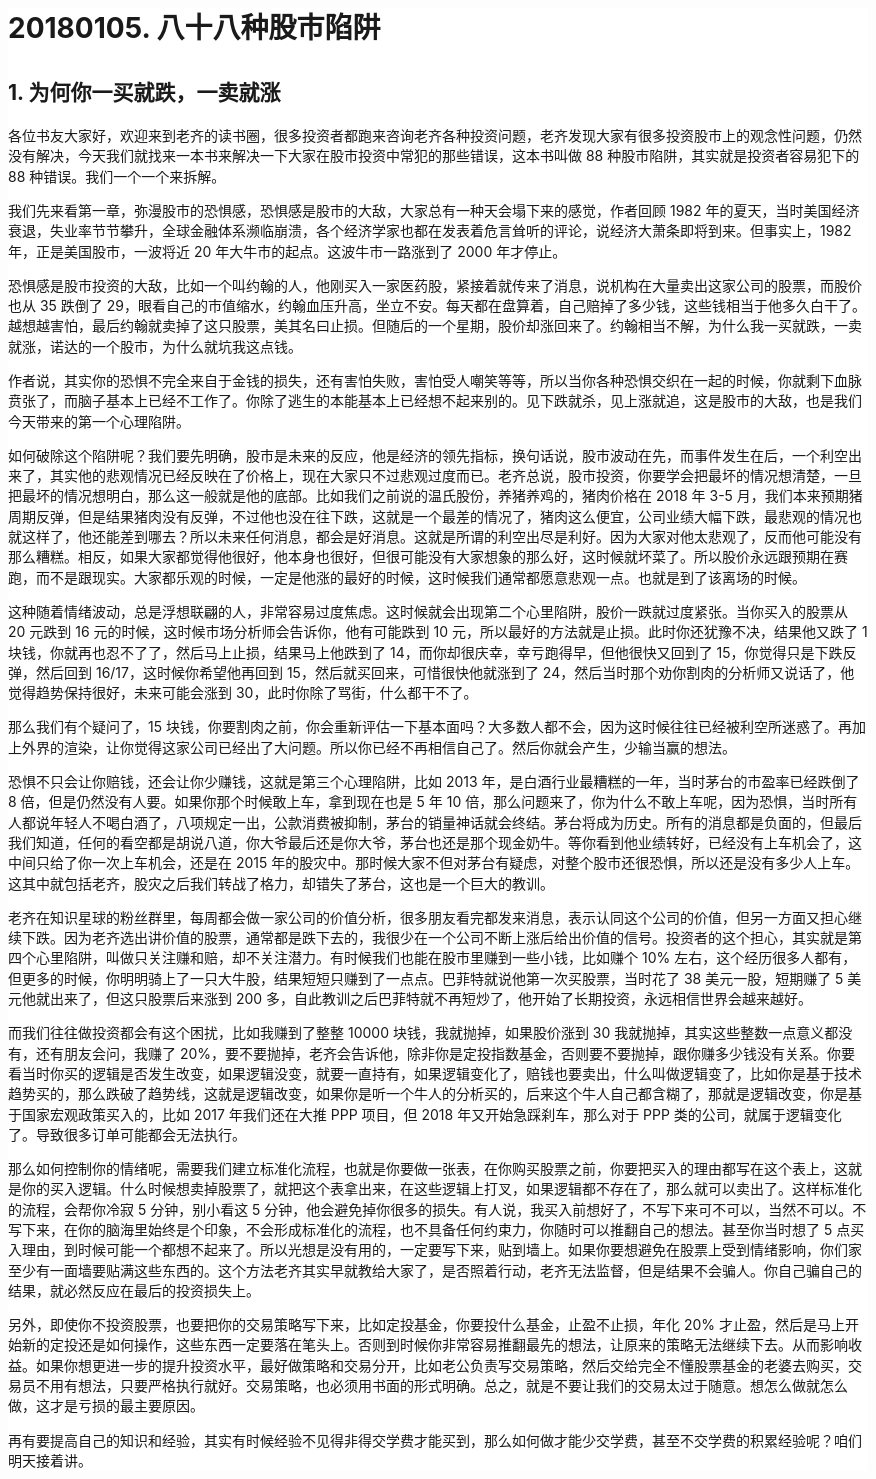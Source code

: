 # 20180105. 八十八种股市陷阱

## 1. 为何你一买就跌，一卖就涨

各位书友大家好，欢迎来到老齐的读书圈，很多投资者都跑来咨询老齐各种投资问题，老齐发现大家有很多投资股市上的观念性问题，仍然没有解决，今天我们就找来一本书来解决一下大家在股市投资中常犯的那些错误，这本书叫做 88 种股市陷阱，其实就是投资者容易犯下的 88 种错误。我们一个一个来拆解。

我们先来看第一章，弥漫股市的恐惧感，恐惧感是股市的大敌，大家总有一种天会塌下来的感觉，作者回顾 1982 年的夏天，当时美国经济衰退，失业率节节攀升，全球金融体系濒临崩溃，各个经济学家也都在发表着危言耸听的评论，说经济大萧条即将到来。但事实上，1982 年，正是美国股市，一波将近 20 年大牛市的起点。这波牛市一路涨到了 2000 年才停止。

恐惧感是股市投资的大敌，比如一个叫约翰的人，他刚买入一家医药股，紧接着就传来了消息，说机构在大量卖出这家公司的股票，而股价也从 35 跌倒了 29，眼看自己的市值缩水，约翰血压升高，坐立不安。每天都在盘算着，自己赔掉了多少钱，这些钱相当于他多久白干了。越想越害怕，最后约翰就卖掉了这只股票，美其名曰止损。但随后的一个星期，股价却涨回来了。约翰相当不解，为什么我一买就跌，一卖就涨，诺达的一个股市，为什么就坑我这点钱。

作者说，其实你的恐惧不完全来自于金钱的损失，还有害怕失败，害怕受人嘲笑等等，所以当你各种恐惧交织在一起的时候，你就剩下血脉贲张了，而脑子基本上已经不工作了。你除了逃生的本能基本上已经想不起来别的。见下跌就杀，见上涨就追，这是股市的大敌，也是我们今天带来的第一个心理陷阱。

如何破除这个陷阱呢？我们要先明确，股市是未来的反应，他是经济的领先指标，换句话说，股市波动在先，而事件发生在后，一个利空出来了，其实他的悲观情况已经反映在了价格上，现在大家只不过悲观过度而已。老齐总说，股市投资，你要学会把最坏的情况想清楚，一旦把最坏的情况想明白，那么这一般就是他的底部。比如我们之前说的温氏股份，养猪养鸡的，猪肉价格在 2018 年 3-5 月，我们本来预期猪周期反弹，但是结果猪肉没有反弹，不过他也没在往下跌，这就是一个最差的情况了，猪肉这么便宜，公司业绩大幅下跌，最悲观的情况也就这样了，他还能差到哪去？所以未来任何消息，都会是好消息。这就是所谓的利空出尽是利好。因为大家对他太悲观了，反而他可能没有那么糟糕。相反，如果大家都觉得他很好，他本身也很好，但很可能没有大家想象的那么好，这时候就坏菜了。所以股价永远跟预期在赛跑，而不是跟现实。大家都乐观的时候，一定是他涨的最好的时候，这时候我们通常都愿意悲观一点。也就是到了该离场的时候。

这种随着情绪波动，总是浮想联翩的人，非常容易过度焦虑。这时候就会出现第二个心里陷阱，股价一跌就过度紧张。当你买入的股票从 20 元跌到 16 元的时候，这时候市场分析师会告诉你，他有可能跌到 10 元，所以最好的方法就是止损。此时你还犹豫不决，结果他又跌了 1 块钱，你就再也忍不了了，然后马上止损，结果马上他跌到了 14，而你却很庆幸，幸亏跑得早，但他很快又回到了 15，你觉得只是下跌反弹，然后回到 16/17，这时候你希望他再回到 15，然后就买回来，可惜很快他就涨到了 24，然后当时那个劝你割肉的分析师又说话了，他觉得趋势保持很好，未来可能会涨到 30，此时你除了骂街，什么都干不了。

那么我们有个疑问了，15 块钱，你要割肉之前，你会重新评估一下基本面吗？大多数人都不会，因为这时候往往已经被利空所迷惑了。再加上外界的渲染，让你觉得这家公司已经出了大问题。所以你已经不再相信自己了。然后你就会产生，少输当赢的想法。

恐惧不只会让你赔钱，还会让你少赚钱，这就是第三个心理陷阱，比如 2013 年，是白酒行业最糟糕的一年，当时茅台的市盈率已经跌倒了 8 倍，但是仍然没有人要。如果你那个时候敢上车，拿到现在也是 5 年 10 倍，那么问题来了，你为什么不敢上车呢，因为恐惧，当时所有人都说年轻人不喝白酒了，八项规定一出，公款消费被抑制，茅台的销量神话就会终结。茅台将成为历史。所有的消息都是负面的，但最后我们知道，任何的看空都是胡说八道，你大爷最后还是你大爷，茅台也还是那个现金奶牛。等你看到他业绩转好，已经没有上车机会了，这中间只给了你一次上车机会，还是在 2015 年的股灾中。那时候大家不但对茅台有疑虑，对整个股市还很恐惧，所以还是没有多少人上车。这其中就包括老齐，股灾之后我们转战了格力，却错失了茅台，这也是一个巨大的教训。

老齐在知识星球的粉丝群里，每周都会做一家公司的价值分析，很多朋友看完都发来消息，表示认同这个公司的价值，但另一方面又担心继续下跌。因为老齐选出讲价值的股票，通常都是跌下去的，我很少在一个公司不断上涨后给出价值的信号。投资者的这个担心，其实就是第四个心里陷阱，叫做只关注赚和赔，却不关注潜力。有时候我们也能在股市里赚到一些小钱，比如赚个 10% 左右，这个经历很多人都有，但更多的时候，你明明骑上了一只大牛股，结果短短只赚到了一点点。巴菲特就说他第一次买股票，当时花了 38 美元一股，短期赚了 5 美元他就出来了，但这只股票后来涨到 200 多，自此教训之后巴菲特就不再短炒了，他开始了长期投资，永远相信世界会越来越好。

而我们往往做投资都会有这个困扰，比如我赚到了整整 10000 块钱，我就抛掉，如果股价涨到 30 我就抛掉，其实这些整数一点意义都没有，还有朋友会问，我赚了 20%，要不要抛掉，老齐会告诉他，除非你是定投指数基金，否则要不要抛掉，跟你赚多少钱没有关系。你要看当时你买的逻辑是否发生改变，如果逻辑没变，就要一直持有，如果逻辑变化了，赔钱也要卖出，什么叫做逻辑变了，比如你是基于技术趋势买的，那么跌破了趋势线，这就是逻辑改变，如果你是听一个牛人的分析买的，后来这个牛人自己都含糊了，那就是逻辑改变，你是基于国家宏观政策买入的，比如 2017 年我们还在大推 PPP 项目，但 2018 年又开始急踩刹车，那么对于 PPP 类的公司，就属于逻辑变化了。导致很多订单可能都会无法执行。

那么如何控制你的情绪呢，需要我们建立标准化流程，也就是你要做一张表，在你购买股票之前，你要把买入的理由都写在这个表上，这就是你的买入逻辑。什么时候想卖掉股票了，就把这个表拿出来，在这些逻辑上打叉，如果逻辑都不存在了，那么就可以卖出了。这样标准化的流程，会帮你冷寂 5 分钟，别小看这 5 分钟，他会避免掉你很多的损失。有人说，我买入前想好了，不写下来可不可以，当然不可以。不写下来，在你的脑海里始终是个印象，不会形成标准化的流程，也不具备任何约束力，你随时可以推翻自己的想法。甚至你当时想了 5 点买入理由，到时候可能一个都想不起来了。所以光想是没有用的，一定要写下来，贴到墙上。如果你要想避免在股票上受到情绪影响，你们家至少有一面墙要贴满这些东西的。这个方法老齐其实早就教给大家了，是否照着行动，老齐无法监督，但是结果不会骗人。你自己骗自己的结果，就必然反应在最后的投资损失上。

另外，即使你不投资股票，也要把你的交易策略写下来，比如定投基金，你要投什么基金，止盈不止损，年化 20% 才止盈，然后是马上开始新的定投还是如何操作，这些东西一定要落在笔头上。否则到时候你非常容易推翻最先的想法，让原来的策略无法继续下去。从而影响收益。如果你想更进一步的提升投资水平，最好做策略和交易分开，比如老公负责写交易策略，然后交给完全不懂股票基金的老婆去购买，交易员不用有想法，只要严格执行就好。交易策略，也必须用书面的形式明确。总之，就是不要让我们的交易太过于随意。想怎么做就怎么做，这才是亏损的最主要原因。

再有要提高自己的知识和经验，其实有时候经验不见得非得交学费才能买到，那么如何做才能少交学费，甚至不交学费的积累经验呢？咱们明天接着讲。
